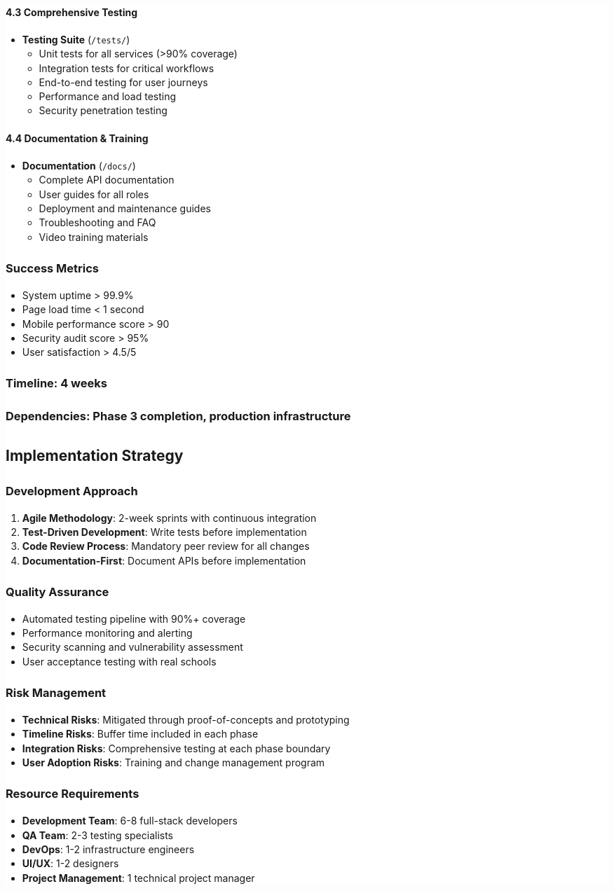 #### 4.3 Comprehensive Testing
- **Testing Suite** (`/tests/`)
  - Unit tests for all services (>90% coverage)
  - Integration tests for critical workflows
  - End-to-end testing for user journeys
  - Performance and load testing
  - Security penetration testing

#### 4.4 Documentation & Training
- **Documentation** (`/docs/`)
  - Complete API documentation
  - User guides for all roles
  - Deployment and maintenance guides
  - Troubleshooting and FAQ
  - Video training materials

### Success Metrics
- System uptime > 99.9%
- Page load time < 1 second
- Mobile performance score > 90
- Security audit score > 95%
- User satisfaction > 4.5/5

### Timeline: 4 weeks
### Dependencies: Phase 3 completion, production infrastructure

## Implementation Strategy

### Development Approach
1. **Agile Methodology**: 2-week sprints with continuous integration
2. **Test-Driven Development**: Write tests before implementation
3. **Code Review Process**: Mandatory peer review for all changes
4. **Documentation-First**: Document APIs before implementation

### Quality Assurance
- Automated testing pipeline with 90%+ coverage
- Performance monitoring and alerting
- Security scanning and vulnerability assessment
- User acceptance testing with real schools

### Risk Management
- **Technical Risks**: Mitigated through proof-of-concepts and prototyping
- **Timeline Risks**: Buffer time included in each phase
- **Integration Risks**: Comprehensive testing at each phase boundary
- **User Adoption Risks**: Training and change management program

### Resource Requirements
- **Development Team**: 6-8 full-stack developers
- **QA Team**: 2-3 testing specialists
- **DevOps**: 1-2 infrastructure engineers
- **UI/UX**: 1-2 designers
- **Project Management**: 1 technical project manager
